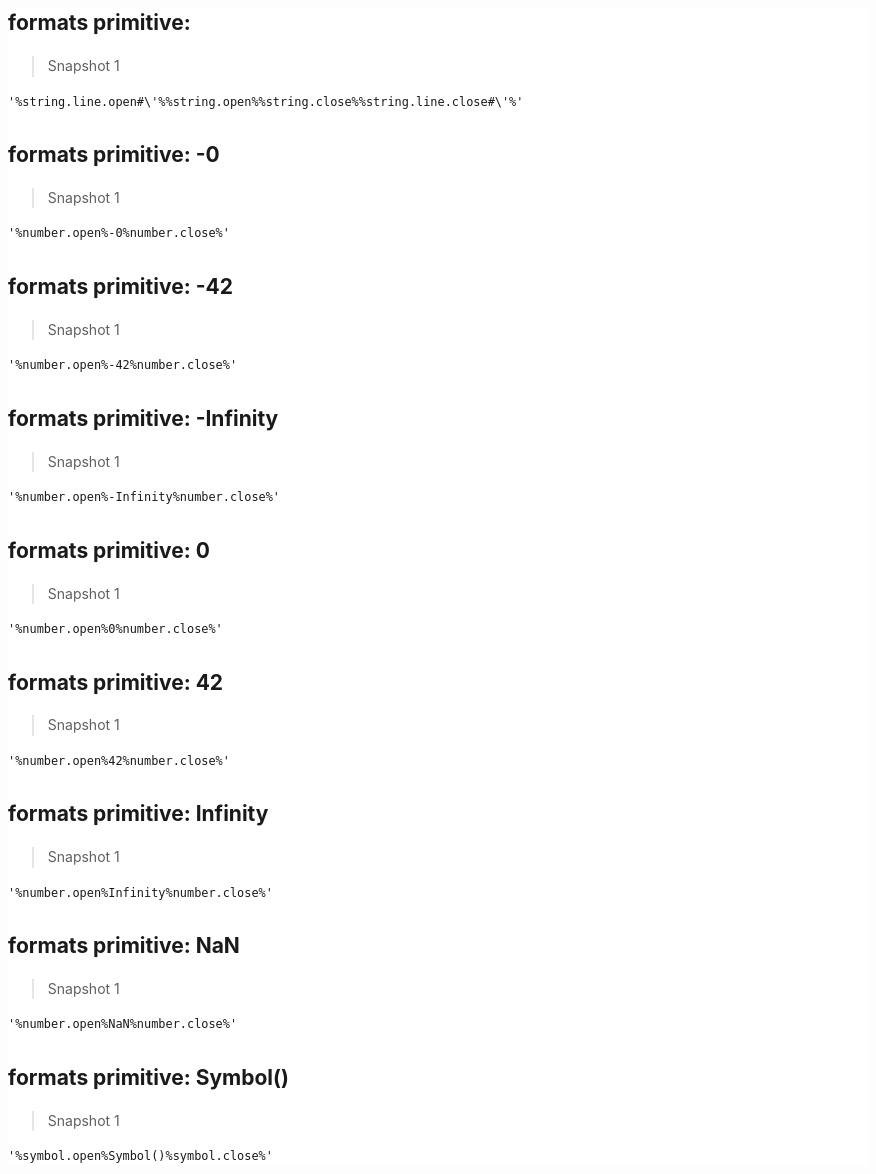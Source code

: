 ## formats primitive: 

> Snapshot 1

    '%string.line.open#\'%%string.open%%string.close%%string.line.close#\'%'

## formats primitive: -0

> Snapshot 1

    '%number.open%-0%number.close%'

## formats primitive: -42

> Snapshot 1

    '%number.open%-42%number.close%'

## formats primitive: -Infinity

> Snapshot 1

    '%number.open%-Infinity%number.close%'

## formats primitive: 0

> Snapshot 1

    '%number.open%0%number.close%'

## formats primitive: 42

> Snapshot 1

    '%number.open%42%number.close%'

## formats primitive: Infinity

> Snapshot 1

    '%number.open%Infinity%number.close%'

## formats primitive: NaN

> Snapshot 1

    '%number.open%NaN%number.close%'

## formats primitive: Symbol()

> Snapshot 1

    '%symbol.open%Symbol()%symbol.close%'
